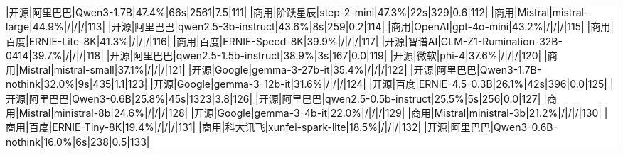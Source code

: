 |开源|阿里巴巴|Qwen3-1.7B|47.4%|66s|2561|7.5|111|
|商用|阶跃星辰|step-2-mini|47.3%|22s|329|0.6|112|
|商用|Mistral|mistral-large|44.9%|/|/|/|113|
|开源|阿里巴巴|qwen2.5-3b-instruct|43.6%|8s|259|0.2|114|
|商用|OpenAI|gpt-4o-mini|43.2%|/|/|/|115|
|商用|百度|ERNIE-Lite-8K|41.3%|/|/|/|116|
|商用|百度|ERNIE-Speed-8K|39.9%|/|/|/|117|
|开源|智谱AI|GLM-Z1-Rumination-32B-0414|39.7%|/|/|/|118|
|开源|阿里巴巴|qwen2.5-1.5b-instruct|38.9%|3s|167|0.0|119|
|开源|微软|phi-4|37.6%|/|/|/|120|
|商用|Mistral|mistral-small|37.1%|/|/|/|121|
|开源|Google|gemma-3-27b-it|35.4%|/|/|/|122|
|开源|阿里巴巴|Qwen3-1.7B-nothink|32.0%|9s|435|1.1|123|
|开源|Google|gemma-3-12b-it|31.6%|/|/|/|124|
|开源|百度|ERNIE-4.5-0.3B|26.1%|42s|396|0.0|125|
|开源|阿里巴巴|Qwen3-0.6B|25.8%|45s|1323|3.8|126|
|开源|阿里巴巴|qwen2.5-0.5b-instruct|25.5%|5s|256|0.0|127|
|商用|Mistral|ministral-8b|24.6%|/|/|/|128|
|开源|Google|gemma-3-4b-it|22.0%|/|/|/|129|
|商用|Mistral|ministral-3b|21.2%|/|/|/|130|
|商用|百度|ERNIE-Tiny-8K|19.4%|/|/|/|131|
|商用|科大讯飞|xunfei-spark-lite|18.5%|/|/|/|132|
|开源|阿里巴巴|Qwen3-0.6B-nothink|16.0%|6s|238|0.5|133|

